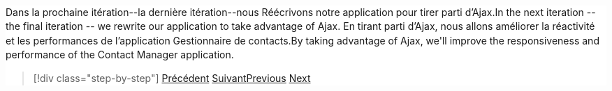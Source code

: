 <span data-ttu-id="8f0d6-383">Dans la prochaine itération--la dernière itération--nous Réécrivons notre application pour tirer parti d’Ajax.</span><span class="sxs-lookup"><span data-stu-id="8f0d6-383">In the next iteration -- the final iteration -- we rewrite our application to take advantage of Ajax.</span></span> <span data-ttu-id="8f0d6-384">En tirant parti d’Ajax, nous allons améliorer la réactivité et les performances de l’application Gestionnaire de contacts.</span><span class="sxs-lookup"><span data-stu-id="8f0d6-384">By taking advantage of Ajax, we'll improve the responsiveness and performance of the Contact Manager application.</span></span>

> [!div class="step-by-step"]
> <span data-ttu-id="8f0d6-385">[Précédent](iteration-5-create-unit-tests-cs.md)
> [Suivant](iteration-7-add-ajax-functionality-cs.md)</span><span class="sxs-lookup"><span data-stu-id="8f0d6-385">[Previous](iteration-5-create-unit-tests-cs.md)
[Next](iteration-7-add-ajax-functionality-cs.md)</span></span>
